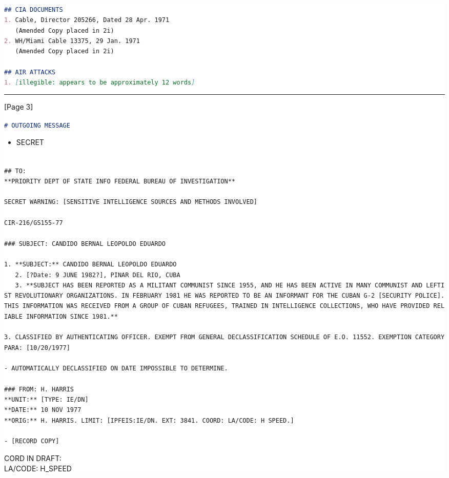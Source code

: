```markdown
## CIA DOCUMENTS
1. Cable, Director 205266, Dated 28 Apr. 1971  
   (Amended Copy placed in 2i)  
2. WH/Miami Cable 13375, 29 Jan. 1971  
   (Amended Copy placed in 2i)  

## AIR ATTACKS
1. [illegible: appears to be approximately 12 words]
```


---

[Page 3]

```markdown
# OUTGOING MESSAGE

```
- SECRET
```

## TO:
**PRIORITY DEPT OF STATE INFO FEDERAL BUREAU OF INVESTIGATION**

SECRET WARNING: [SENSITIVE INTELLIGENCE SOURCES AND METHODS INVOLVED]  

CIR-216/GS155-77

### SUBJECT: CANDIDO BERNAL LEOPOLDO EDUARDO

1. **SUBJECT:** CANDIDO BERNAL LEOPOLDO EDUARDO  
   2. [?Date: 9 JUNE 1982?], PINAR DEL RIO, CUBA  
   3. **SUBJECT HAS BEEN REPORTED AS A MILITANT COMMUNIST SINCE 1955, AND HE HAS BEEN ACTIVE IN MANY COMMUNIST AND LEFTIST REVOLUTIONARY ORGANIZATIONS. IN FEBRUARY 1981 HE WAS REPORTED TO BE AN INFORMANT FOR THE CUBAN G-2 [SECURITY POLICE]. THIS INFORMATION WAS RECEIVED FROM A GROUP OF CUBAN REFUGEES, TRAINED IN INTELLIGENCE COLLECTIONS, WHO HAVE PROVIDED RELIABLE INFORMATION SINCE 1981.**  
 
3. CLASSIFIED BY AUTHENTICATING OFFICER. EXEMPT FROM GENERAL DECLASSIFICATION SCHEDULE OF E.O. 11552. EXEMPTION CATEGORY PARA: [10/20/1977]

- AUTOMATICALLY DECLASSIFIED ON DATE IMPOSSIBLE TO DETERMINE.

### FROM: H. HARRIS  
**UNIT:** [TYPE: IE/DN]  
**DATE:** 10 NOV 1977  
**ORIG:** H. HARRIS. LIMIT: [IPFEIS:IE/DN. EXT: 3841. COORD: LA/CODE: H SPEED.]

- [RECORD COPY]

```
CORD IN DRAFT:  
LA/CODE: H_SPEED
